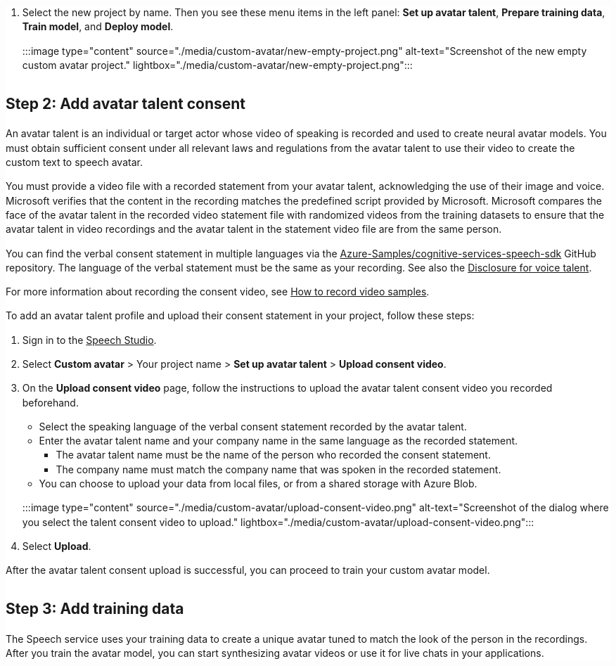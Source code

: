 1. Select the new project by name. Then you see these menu items in the left panel: **Set up avatar talent**, **Prepare training data**, **Train model**, and **Deploy model**.

    :::image type="content" source="./media/custom-avatar/new-empty-project.png" alt-text="Screenshot of the new empty custom avatar project." lightbox="./media/custom-avatar/new-empty-project.png":::

## Step 2: Add avatar talent consent

An avatar talent is an individual or target actor whose video of speaking is recorded and used to create neural avatar models. You must obtain sufficient consent under all relevant laws and regulations from the avatar talent to use their video to create the custom text to speech avatar.

You must provide a video file with a recorded statement from your avatar talent, acknowledging the use of their image and voice. Microsoft verifies that the content in the recording matches the predefined script provided by Microsoft. Microsoft compares the face of the avatar talent in the recorded video statement file with randomized videos from the training datasets to ensure that the avatar talent in video recordings and the avatar talent in the statement video file are from the same person.

You can find the verbal consent statement in multiple languages via the [Azure-Samples/cognitive-services-speech-sdk](https://github.com/Azure-Samples/cognitive-services-speech-sdk/blob/master/sampledata/customavatar/verbal-statement-all-locales.txt) GitHub repository. The language of the verbal statement must be the same as your recording. See also the [Disclosure for voice talent](/legal/cognitive-services/speech-service/disclosure-voice-talent?context=/azure/ai-services/speech-service/context/context).

For more information about recording the consent video, see [How to record video samples](./custom-avatar-record-video-samples.md).

To add an avatar talent profile and upload their consent statement in your project, follow these steps:
1. Sign in to the [Speech Studio](https://speech.microsoft.com).
1. Select **Custom avatar** > Your project name > **Set up avatar talent** > **Upload consent video**.
1. On the **Upload consent video** page, follow the instructions to upload the avatar talent consent video you recorded beforehand.  
    - Select the speaking language of the verbal consent statement recorded by the avatar talent. 
    - Enter the avatar talent name and your company name in the same language as the recorded statement. 
        - The avatar talent name must be the name of the person who recorded the consent statement. 
        - The company name must match the company name that was spoken in the recorded statement. 
    - You can choose to upload your data from local files, or from a shared storage with Azure Blob.
        
    :::image type="content" source="./media/custom-avatar/upload-consent-video.png" alt-text="Screenshot of the dialog where you select the talent consent video to upload." lightbox="./media/custom-avatar/upload-consent-video.png":::

5.	Select **Upload**.

After the avatar talent consent upload is successful, you can proceed to train your custom avatar model.

## Step 3: Add training data

The Speech service uses your training data to create a unique avatar tuned to match the look of the person in the recordings. After you train the avatar model, you can start synthesizing avatar videos or use it for live chats in your applications.
